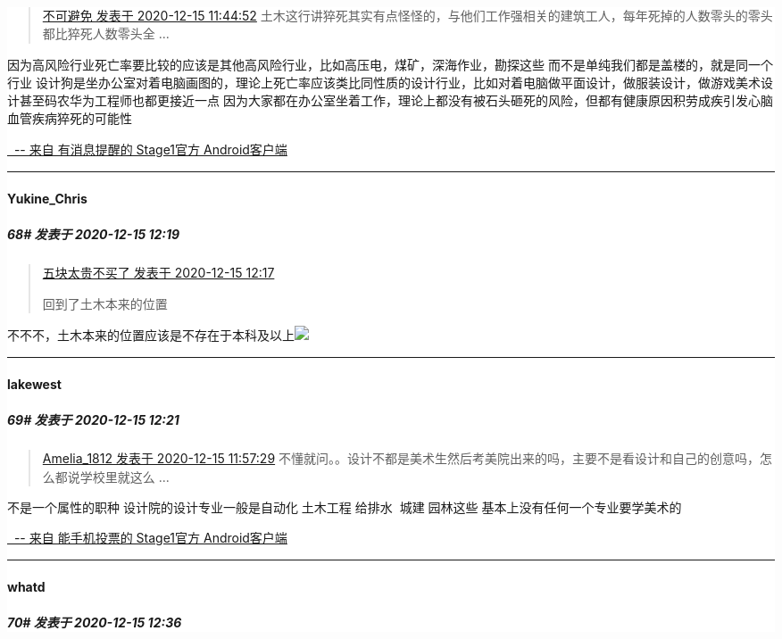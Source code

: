 

<blockquote><a href="httphttps://bbs.saraba1st.com/2b/forum.php?mod=redirect&amp;goto=findpost&amp;pid=49726156&amp;ptid=1977674" target="_blank">不可避免 发表于 2020-12-15 11:44:52</a>
土木这行讲猝死其实有点怪怪的，与他们工作强相关的建筑工人，每年死掉的人数零头的零头都比猝死人数零头全 ...</blockquote>因为高风险行业死亡率要比较的应该是其他高风险行业，比如高压电，煤矿，深海作业，勘探这些
而不是单纯我们都是盖楼的，就是同一个行业
设计狗是坐办公室对着电脑画图的，理论上死亡率应该类比同性质的设计行业，比如对着电脑做平面设计，做服装设计，做游戏美术设计甚至码农华为工程师也都更接近一点
因为大家都在办公室坐着工作，理论上都没有被石头砸死的风险，但都有健康原因积劳成疾引发心脑血管疾病猝死的可能性

[  -- 来自 有消息提醒的 Stage1官方 Android客户端](https://www.coolapk.com/apk/140634)







*****

####  Yukine_Chris  
##### 68#       发表于 2020-12-15 12:19



<blockquote><a href="httphttps://bbs.saraba1st.com/2b/forum.php?mod=redirect&amp;goto=findpost&amp;pid=49726525&amp;ptid=1977674" target="_blank">五块太贵不买了 发表于 2020-12-15 12:17</a>

回到了土木本来的位置</blockquote>
不不不，土木本来的位置应该是不存在于本科及以上<img src="https://static.saraba1st.com/image/smiley/face2017/066.png" referrerpolicy="no-referrer">







*****

####  lakewest  
##### 69#       发表于 2020-12-15 12:21



<blockquote><a href="httphttps://bbs.saraba1st.com/2b/forum.php?mod=redirect&amp;goto=findpost&amp;pid=49726313&amp;ptid=1977674" target="_blank">Amelia_1812 发表于 2020-12-15 11:57:29</a>
不懂就问。。设计不都是美术生然后考美院出来的吗，主要不是看设计和自己的创意吗，怎么都说学校里就这么 ...</blockquote>不是一个属性的职种
设计院的设计专业一般是自动化 土木工程 给排水  城建 园林这些
基本上没有任何一个专业要学美术的

[  -- 来自 能手机投票的 Stage1官方 Android客户端](https://www.coolapk.com/apk/140634)







*****

####  whatd  
##### 70#       发表于 2020-12-15 12:36

